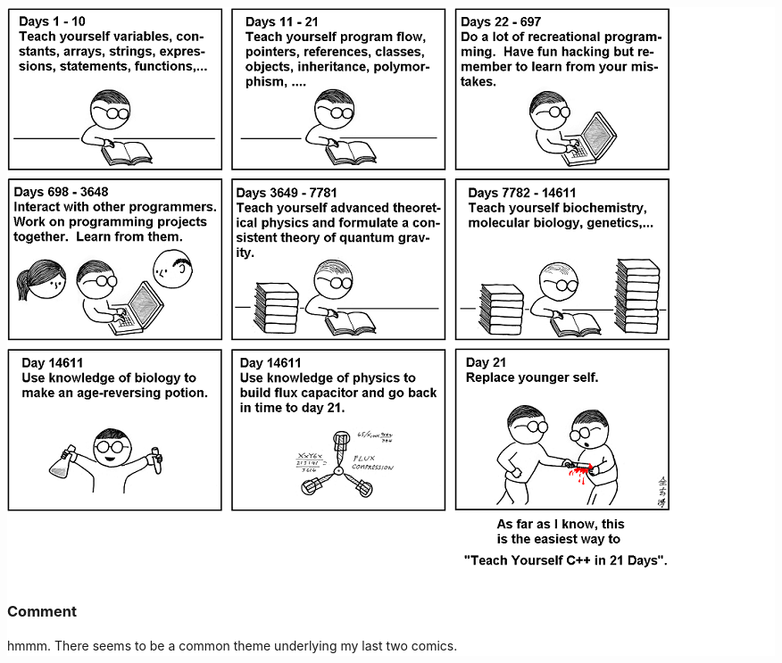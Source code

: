 ![image](ars_longa_vita_brevis.png)
### Comment
hmmm.  There seems to be a common theme underlying my last two comics.
